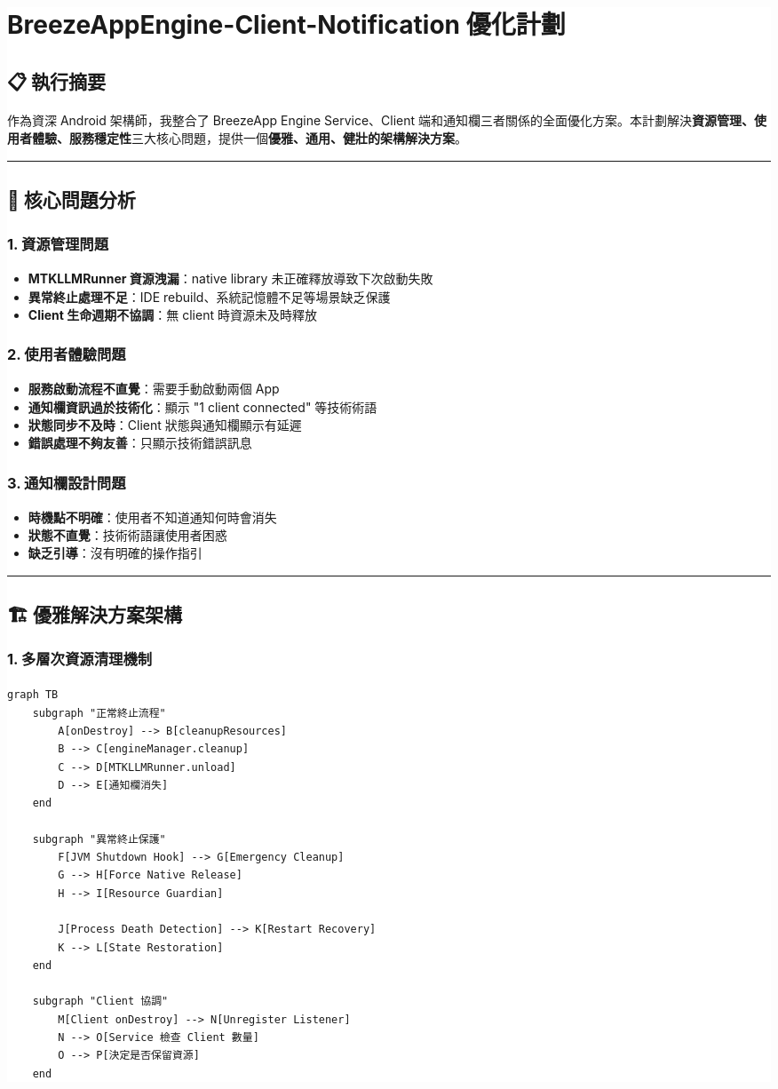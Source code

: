 # BreezeAppEngine-Client-Notification 優化計劃

## 📋 **執行摘要**

作為資深 Android 架構師，我整合了 BreezeApp Engine Service、Client 端和通知欄三者關係的全面優化方案。本計劃解決**資源管理、使用者體驗、服務穩定性**三大核心問題，提供一個**優雅、通用、健壯的架構解決方案**。

---

## 🎯 **核心問題分析**

### **1. 資源管理問題**

- **MTKLLMRunner 資源洩漏**：native library 未正確釋放導致下次啟動失敗
- **異常終止處理不足**：IDE rebuild、系統記憶體不足等場景缺乏保護
- **Client 生命週期不協調**：無 client 時資源未及時釋放

### **2. 使用者體驗問題**

- **服務啟動流程不直覺**：需要手動啟動兩個 App
- **通知欄資訊過於技術化**：顯示 "1 client connected" 等技術術語
- **狀態同步不及時**：Client 狀態與通知欄顯示有延遲
- **錯誤處理不夠友善**：只顯示技術錯誤訊息

### **3. 通知欄設計問題**

- **時機點不明確**：使用者不知道通知何時會消失
- **狀態不直覺**：技術術語讓使用者困惑
- **缺乏引導**：沒有明確的操作指引

---

## 🏗️ **優雅解決方案架構**

### **1. 多層次資源清理機制**

```mermaid
graph TB
    subgraph "正常終止流程"
        A[onDestroy] --> B[cleanupResources]
        B --> C[engineManager.cleanup]
        C --> D[MTKLLMRunner.unload]
        D --> E[通知欄消失]
    end

    subgraph "異常終止保護"
        F[JVM Shutdown Hook] --> G[Emergency Cleanup]
        G --> H[Force Native Release]
        H --> I[Resource Guardian]

        J[Process Death Detection] --> K[Restart Recovery]
        K --> L[State Restoration]
    end

    subgraph "Client 協調"
        M[Client onDestroy] --> N[Unregister Listener]
        N --> O[Service 檢查 Client 數量]
        O --> P[決定是否保留資源]
    end
```
